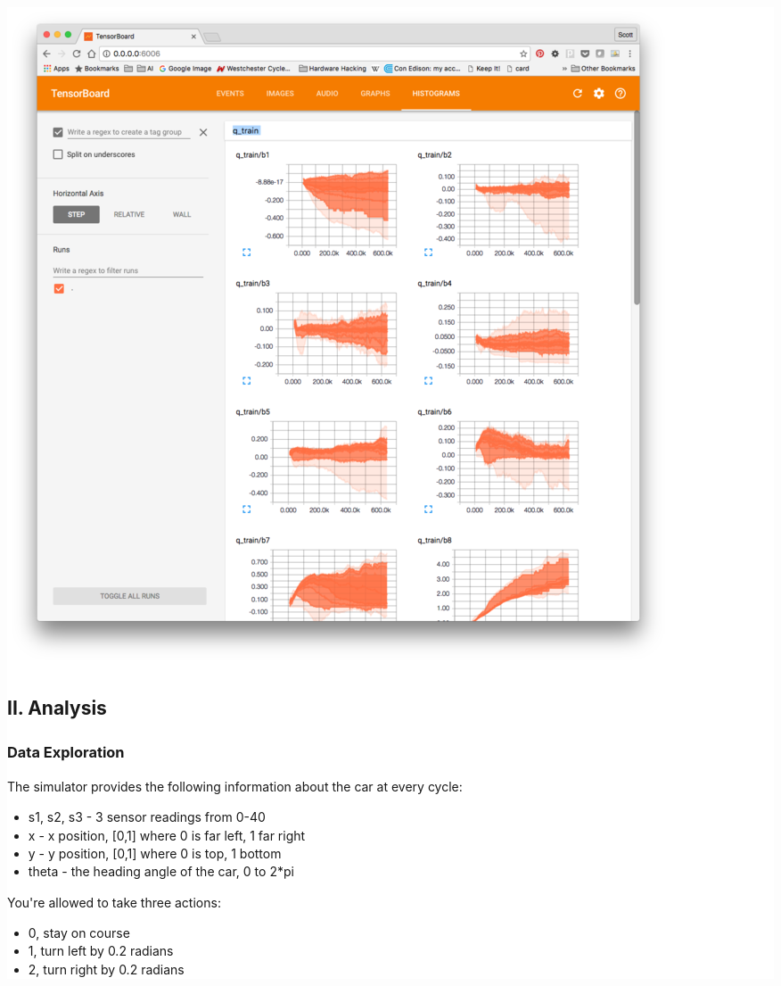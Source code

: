 ![TensorBoard](figures/tensorboard.png)

## II. Analysis

### Data Exploration
The simulator provides the following information about the car at every cycle:
- s1, s2, s3 - 3 sensor readings from 0-40
- x - x position, [0,1] where 0 is far left, 1 far right
- y - y position, [0,1] where 0 is top, 1 bottom
- theta - the heading angle of the car, 0 to 2*pi

You're allowed to take three actions:
- 0, stay on course
- 1, turn left by 0.2 radians
- 2, turn right by 0.2 radians
